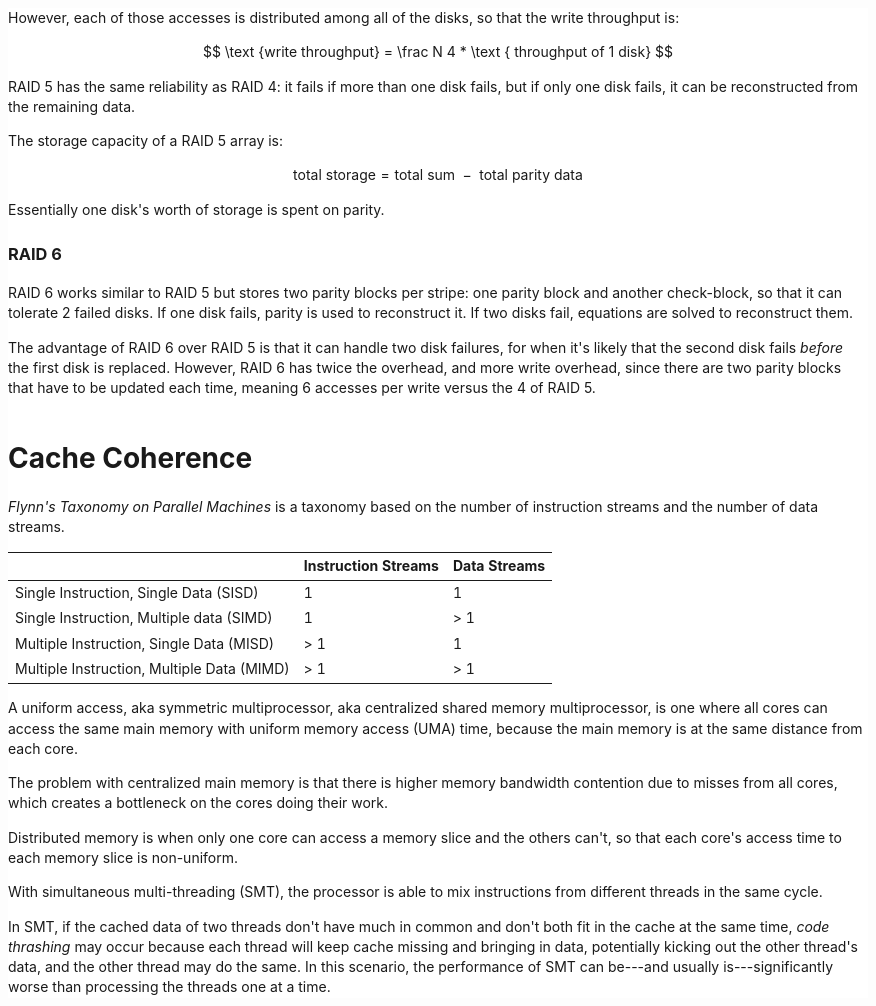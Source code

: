 However, each of those accesses is distributed among all of the disks, so that the write throughput is:

$$ \text {write throughput} = \frac N 4 * \text { throughput of 1 disk} $$

RAID 5 has the same reliability as RAID 4: it fails if more than one disk fails, but if only one disk fails, it can be reconstructed from the remaining data.

The storage capacity of a RAID 5 array is:

$$ \text {total storage} = \text {total sum } - \text { total parity data} $$

Essentially one disk's worth of storage is spent on parity.

### RAID 6

RAID 6 works similar to RAID 5 but stores two parity blocks per stripe: one parity block and another check-block, so that it can tolerate 2 failed disks. If one disk fails, parity is used to reconstruct it. If two disks fail, equations are solved to reconstruct them.

The advantage of RAID 6 over RAID 5 is that it can handle two disk failures, for when it's likely that the second disk fails _before_ the first disk is replaced. However, RAID 6 has twice the overhead, and more write overhead, since there are two parity blocks that have to be updated each time, meaning 6 accesses per write versus the 4 of RAID 5.

# Cache Coherence

_Flynn's Taxonomy on Parallel Machines_ is a taxonomy based on the number of instruction streams and the number of data streams.

| &nbsp;                                     | Instruction Streams | Data Streams |
| :----------------------------------------- | :------------------ | :----------- |
| Single Instruction, Single Data (SISD)     | 1                   | 1            |
| Single Instruction, Multiple data (SIMD)   | 1                   | > 1          |
| Multiple Instruction, Single Data (MISD)   | > 1                 | 1            |
| Multiple Instruction, Multiple Data (MIMD) | > 1                 | > 1          |

A uniform access, aka symmetric multiprocessor, aka centralized shared memory multiprocessor, is one where all cores can access the same main memory with uniform memory access (UMA) time, because the main memory is at the same distance from each core.

The problem with centralized main memory is that there is higher memory bandwidth contention due to misses from all cores, which creates a bottleneck on the cores doing their work.

Distributed memory is when only one core can access a memory slice and the others can't, so that each core's access time to each memory slice is non-uniform.

With simultaneous multi-threading (SMT), the processor is able to mix instructions from different threads in the same cycle.

In SMT, if the cached data of two threads don't have much in common and don't both fit in the cache at the same time, _code thrashing_ may occur because each thread will keep cache missing and bringing in data, potentially kicking out the other thread's data, and the other thread may do the same. In this scenario, the performance of SMT can be---and usually is---significantly worse than processing the threads one at a time.
